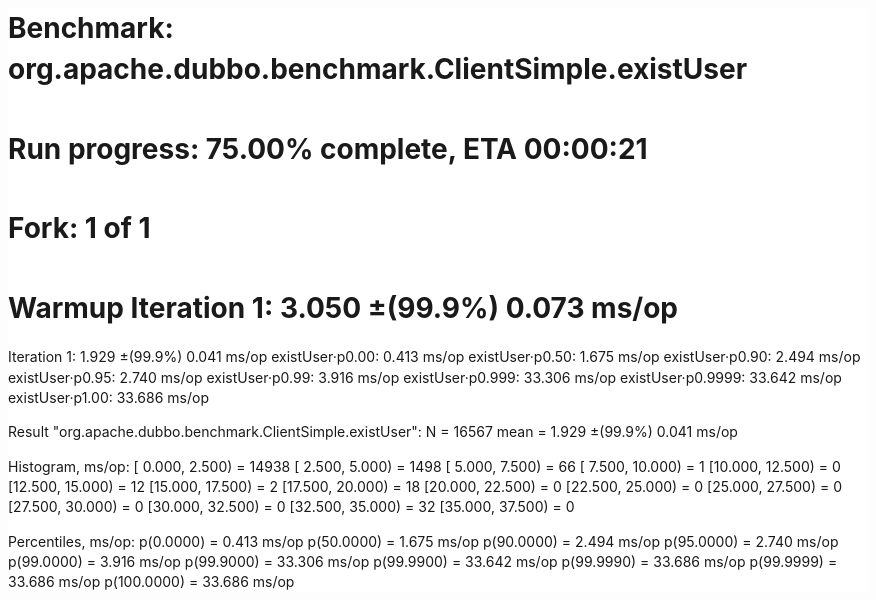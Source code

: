 # Benchmark: org.apache.dubbo.benchmark.ClientSimple.existUser

# Run progress: 75.00% complete, ETA 00:00:21
# Fork: 1 of 1
# Warmup Iteration   1: 3.050 ±(99.9%) 0.073 ms/op
Iteration   1: 1.929 ±(99.9%) 0.041 ms/op
                 existUser·p0.00:   0.413 ms/op
                 existUser·p0.50:   1.675 ms/op
                 existUser·p0.90:   2.494 ms/op
                 existUser·p0.95:   2.740 ms/op
                 existUser·p0.99:   3.916 ms/op
                 existUser·p0.999:  33.306 ms/op
                 existUser·p0.9999: 33.642 ms/op
                 existUser·p1.00:   33.686 ms/op



Result "org.apache.dubbo.benchmark.ClientSimple.existUser":
  N = 16567
  mean =      1.929 ±(99.9%) 0.041 ms/op

  Histogram, ms/op:
    [ 0.000,  2.500) = 14938 
    [ 2.500,  5.000) = 1498 
    [ 5.000,  7.500) = 66 
    [ 7.500, 10.000) = 1 
    [10.000, 12.500) = 0 
    [12.500, 15.000) = 12 
    [15.000, 17.500) = 2 
    [17.500, 20.000) = 18 
    [20.000, 22.500) = 0 
    [22.500, 25.000) = 0 
    [25.000, 27.500) = 0 
    [27.500, 30.000) = 0 
    [30.000, 32.500) = 0 
    [32.500, 35.000) = 32 
    [35.000, 37.500) = 0 

  Percentiles, ms/op:
      p(0.0000) =      0.413 ms/op
     p(50.0000) =      1.675 ms/op
     p(90.0000) =      2.494 ms/op
     p(95.0000) =      2.740 ms/op
     p(99.0000) =      3.916 ms/op
     p(99.9000) =     33.306 ms/op
     p(99.9900) =     33.642 ms/op
     p(99.9990) =     33.686 ms/op
     p(99.9999) =     33.686 ms/op
    p(100.0000) =     33.686 ms/op
